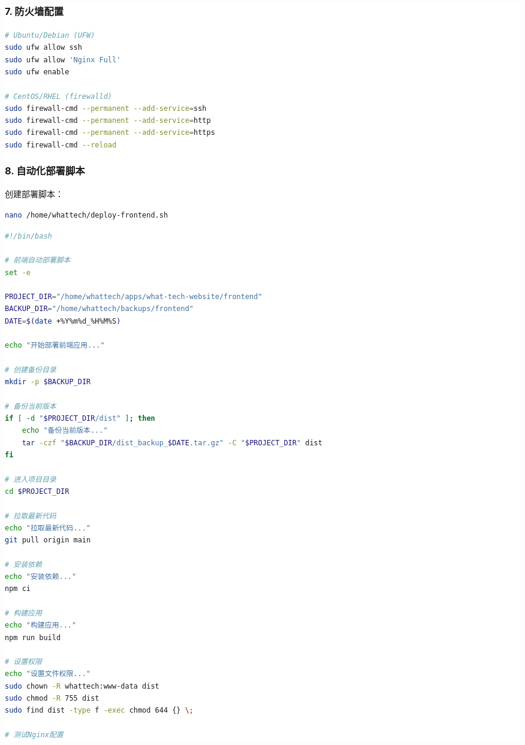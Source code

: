 ### 7. 防火墙配置

```bash
# Ubuntu/Debian (UFW)
sudo ufw allow ssh
sudo ufw allow 'Nginx Full'
sudo ufw enable

# CentOS/RHEL (firewalld)
sudo firewall-cmd --permanent --add-service=ssh
sudo firewall-cmd --permanent --add-service=http
sudo firewall-cmd --permanent --add-service=https
sudo firewall-cmd --reload
```

### 8. 自动化部署脚本

创建部署脚本：
```bash
nano /home/whattech/deploy-frontend.sh
```

```bash
#!/bin/bash

# 前端自动部署脚本
set -e

PROJECT_DIR="/home/whattech/apps/what-tech-website/frontend"
BACKUP_DIR="/home/whattech/backups/frontend"
DATE=$(date +%Y%m%d_%H%M%S)

echo "开始部署前端应用..."

# 创建备份目录
mkdir -p $BACKUP_DIR

# 备份当前版本
if [ -d "$PROJECT_DIR/dist" ]; then
    echo "备份当前版本..."
    tar -czf "$BACKUP_DIR/dist_backup_$DATE.tar.gz" -C "$PROJECT_DIR" dist
fi

# 进入项目目录
cd $PROJECT_DIR

# 拉取最新代码
echo "拉取最新代码..."
git pull origin main

# 安装依赖
echo "安装依赖..."
npm ci

# 构建应用
echo "构建应用..."
npm run build

# 设置权限
echo "设置文件权限..."
sudo chown -R whattech:www-data dist
sudo chmod -R 755 dist
sudo find dist -type f -exec chmod 644 {} \;

# 测试Nginx配置
```